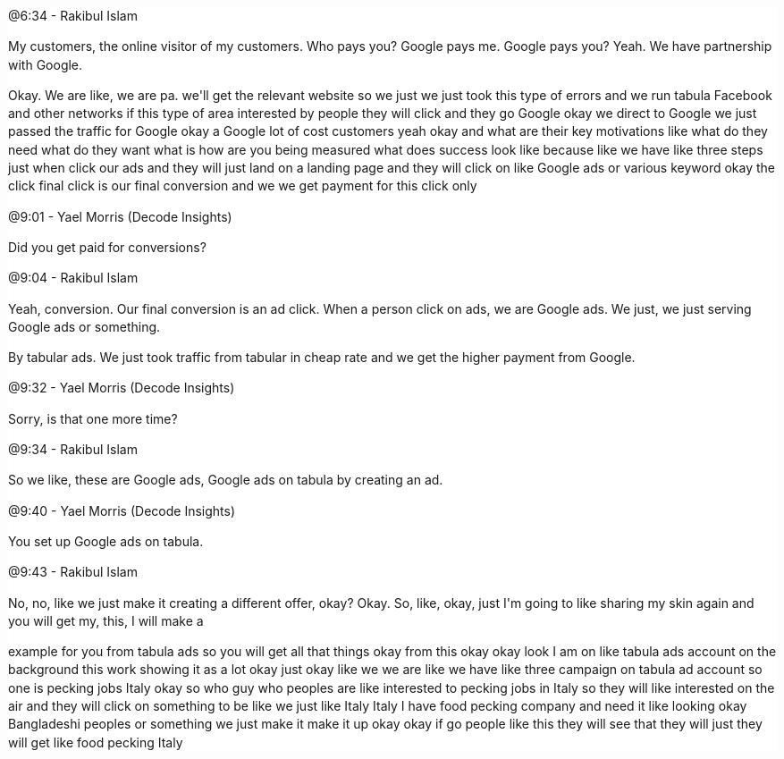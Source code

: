 

@6:34 - Rakibul Islam

My customers, the online visitor of my customers. Who pays you? Google pays me. Google pays you? Yeah. We have partnership with Google.

Okay. We are like, we are pa. we'll get the relevant website so we just we just took this type of errors and we run tabula Facebook and other networks if this type of area interested by people they will click and they go Google okay we direct to Google we just passed the traffic for Google okay a Google lot of cost customers yeah okay and what are their key motivations like what do they need what do they want what is how are you being measured what does success look like because like we have like three steps just when click our ads and they will just land on a landing page and they will click on like Google ads or various keyword okay the click final click is our final conversion and we we get payment for this click only



@9:01 - Yael Morris (Decode Insights)

Did you get paid for conversions?



@9:04 - Rakibul Islam

Yeah, conversion. Our final conversion is an ad click. When a person click on ads, we are Google ads. We just, we just serving Google ads or something.

By tabular ads. We just took traffic from tabular in cheap rate and we get the higher payment from Google.



@9:32 - Yael Morris (Decode Insights)

Sorry, is that one more time?



@9:34 - Rakibul Islam

So we like, these are Google ads, Google ads on tabula by creating an ad.



@9:40 - Yael Morris (Decode Insights)

You set up Google ads on tabula.



@9:43 - Rakibul Islam

No, no, like we just make it creating a different offer, okay? Okay. So, like, okay, just I'm going to like sharing my skin again and you will get my, this, I will make a

example for you from tabula ads so you will get all that things okay from this okay okay look I am on like tabula ads account on the background this work showing it as a lot okay just okay like we we are like we have like three campaign on tabula ad account so one is pecking jobs Italy okay so who guy who peoples are like interested to pecking jobs in Italy so they will like interested on the air and they will click on something to be like we just like Italy Italy I have food pecking company and need it like looking okay Bangladeshi peoples or something we just make it make it up okay okay if go people like this they will see that they will just they will get like food pecking Italy
